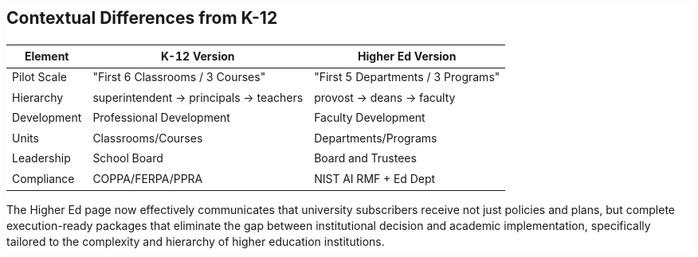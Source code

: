 ## Contextual Differences from K-12

| Element | K-12 Version | Higher Ed Version |
|---------|-------------|-------------------|
| Pilot Scale | "First 6 Classrooms / 3 Courses" | "First 5 Departments / 3 Programs" |
| Hierarchy | superintendent → principals → teachers | provost → deans → faculty |
| Development | Professional Development | Faculty Development |
| Units | Classrooms/Courses | Departments/Programs |
| Leadership | School Board | Board and Trustees |
| Compliance | COPPA/FERPA/PPRA | NIST AI RMF + Ed Dept |

The Higher Ed page now effectively communicates that university subscribers receive not just policies and plans, but complete execution-ready packages that eliminate the gap between institutional decision and academic implementation, specifically tailored to the complexity and hierarchy of higher education institutions.
